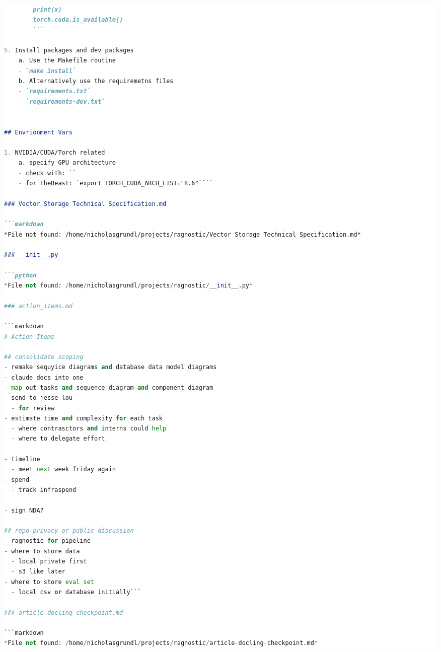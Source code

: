 ```markdown
        print(x)
        torch.cuda.is_available()
        ```
        
5. Install packages and dev packages
    a. Use the Makefile routine
    - `make install`
    b. Alternatively use the requiremetns files
    - `requirements.txt`
    - `requirements-dev.txt`


## Envrionment Vars

1. NVIDIA/CUDA/Torch related
    a. specify GPU architecture
    - check with: ``
    - for TheBeast: `export TORCH_CUDA_ARCH_LIST="8.6"````

### Vector Storage Technical Specification.md

```markdown
*File not found: /home/nicholasgrundl/projects/ragnostic/Vector Storage Technical Specification.md*

### __init__.py

```python
*File not found: /home/nicholasgrundl/projects/ragnostic/__init__.py*

### action_items.md

```markdown
# Action Items

## consolidate scoping 
- remake sequyice diagrams and database data model diagrams
- claude docs into one
- map out tasks and sequence diagram and component diagram
- send to jesse lou
  - for review
- estimate time and complexity for each task
  - where contrasctors and interns could help
  - where to delegate effort

- timeline
  - meet next week friday again
- spend
  - track infraspend
  
- sign NDA?

## repo privacy or public discussion
- ragnostic for pipeline
- where to store data
  - local private first
  - s3 like later
- where to store eval set
  - local csv or database initially```

### article-docling-checkpoint.md

```markdown
*File not found: /home/nicholasgrundl/projects/ragnostic/article-docling-checkpoint.md*

```